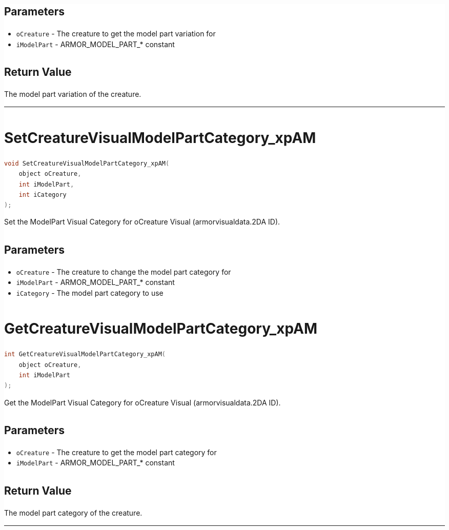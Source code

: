## Parameters

* `oCreature` - The creature to get the model part variation for
* `iModelPart` - ARMOR\_MODEL\_PART\_* constant

## Return Value

The model part variation of the creature.

---

# SetCreatureVisualModelPartCategory\_xpAM

```cpp
void SetCreatureVisualModelPartCategory_xpAM(
    object oCreature,
    int iModelPart,
    int iCategory
);
```
Set the ModelPart Visual Category for oCreature Visual (armorvisualdata.2DA ID).

## Parameters

* `oCreature` - The creature to change the model part category for
* `iModelPart` - ARMOR\_MODEL\_PART\_* constant
* `iCategory` - The model part category to use

<div style="page-break-after: always;"></div>

# GetCreatureVisualModelPartCategory\_xpAM

```cpp
int GetCreatureVisualModelPartCategory_xpAM(
    object oCreature,
    int iModelPart
);
```
Get the ModelPart Visual Category for oCreature Visual (armorvisualdata.2DA ID).

## Parameters

* `oCreature` - The creature to get the model part category for
* `iModelPart` - ARMOR\_MODEL\_PART\_* constant

## Return Value

The model part category of the creature.

---

